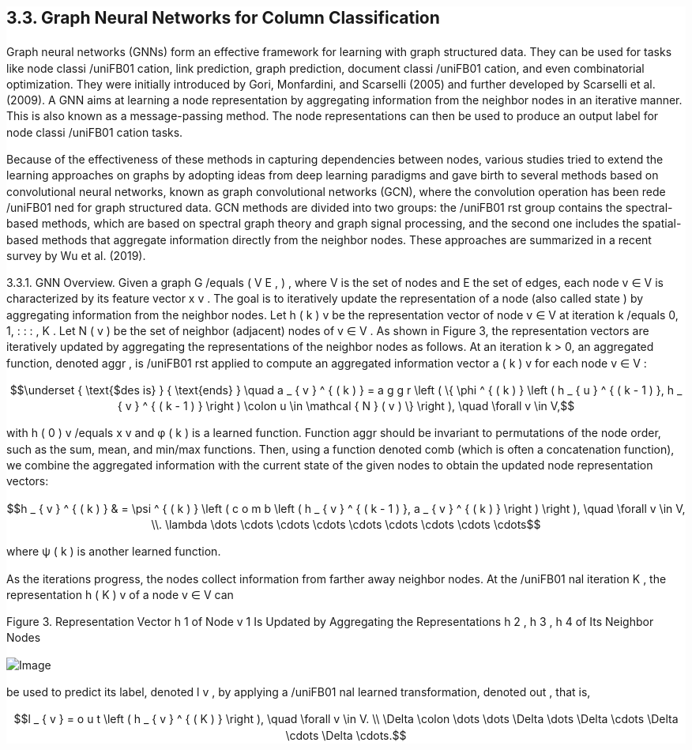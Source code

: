 ## 3.3. Graph Neural Networks for Column Classification

Graph neural networks (GNNs) form an effective framework for learning with graph structured data. They can be used for tasks like node classi /uniFB01 cation, link prediction, graph prediction, document classi /uniFB01 cation, and even combinatorial optimization. They were initially introduced by Gori, Monfardini, and Scarselli (2005) and further developed by Scarselli et al. (2009). A GNN aims at learning a node representation by aggregating information from the neighbor nodes in an iterative manner. This is also known as a message-passing method. The node representations can then be used to produce an output label for node classi /uniFB01 cation tasks.

Because of the effectiveness of these methods in capturing dependencies between nodes, various studies tried to extend the learning approaches on graphs by adopting ideas from deep learning paradigms and gave birth to several methods based on convolutional neural networks, known as graph convolutional networks (GCN), where the convolution operation has been rede /uniFB01 ned for graph structured data. GCN methods are divided into two groups: the /uniFB01 rst group contains the spectral-based methods, which are based on spectral graph theory and graph signal processing, and the second one includes the spatial-based methods that aggregate information directly from the neighbor nodes. These approaches are summarized in a recent survey by Wu et al. (2019).

3.3.1. GNN Overview. Given a graph G /equals ( V E , ) , where V is the set of nodes and E the set of edges, each node v ∈ V is characterized by its feature vector x v . The goal is to iteratively update the representation of a node (also called state ) by aggregating information from the neighbor nodes. Let h ( k ) v be the representation vector of node v ∈ V at iteration k /equals 0, 1, : : : , K . Let N ( v ) be the set of neighbor (adjacent) nodes of v ∈ V . As shown in Figure 3, the representation vectors are iteratively updated by aggregating the representations of the neighbor nodes as follows. At an iteration k &gt; 0, an aggregated function, denoted aggr , is /uniFB01 rst applied to compute an aggregated information vector a ( k ) v for each node v ∈ V :

$$\underset { \text{$des is} } { \text{ends} } \quad a _ { v } ^ { ( k ) } = a g g r \left ( \{ \phi ^ { ( k ) } \left ( h _ { u } ^ { ( k - 1 ) }, h _ { v } ^ { ( k - 1 ) } \right ) \colon u \in \mathcal { N } ( v ) \} \right ), \quad \forall v \in V,$$

with h ( 0 ) v /equals x v and φ ( k ) is a learned function. Function aggr should be invariant to permutations of the node order, such as the sum, mean, and min/max functions. Then, using a function denoted comb (which is often a concatenation function), we combine the aggregated information with the current state of the given nodes to obtain the updated node representation vectors:

$$h _ { v } ^ { ( k ) } & = \psi ^ { ( k ) } \left ( c o m b \left ( h _ { v } ^ { ( k - 1 ) }, a _ { v } ^ { ( k ) } \right ) \right ), \quad \forall v \in V, \\. \lambda \dots \cdots \cdots \cdots \cdots \cdots \cdots \cdots \cdots$$

where ψ ( k ) is another learned function.

As the iterations progress, the nodes collect information from farther away neighbor nodes. At the /uniFB01 nal iteration K , the representation h ( K ) v of a node v ∈ V can

Figure 3. Representation Vector h 1 of Node v 1 Is Updated by Aggregating the Representations h 2 , h 3 , h 4 of Its Neighbor Nodes

![Image](Papers_Converted/0_Artifacts/[desaulniers2020]_Machine-learning-based_column_selection_for_column_generation_artifacts/image_000003_5742c75dfc8ffb7dcbfb2e2184d5da2e16b5e6c572601df6a882f54fe51a525d.png)

be used to predict its label, denoted l v , by applying a /uniFB01 nal learned transformation, denoted out , that is,

$$l _ { v } = o u t \left ( h _ { v } ^ { ( K ) } \right ), \quad \forall v \in V. \\ \Delta \colon \dots \dots \Delta \dots \Delta \cdots \Delta \cdots \Delta \cdots.$$
